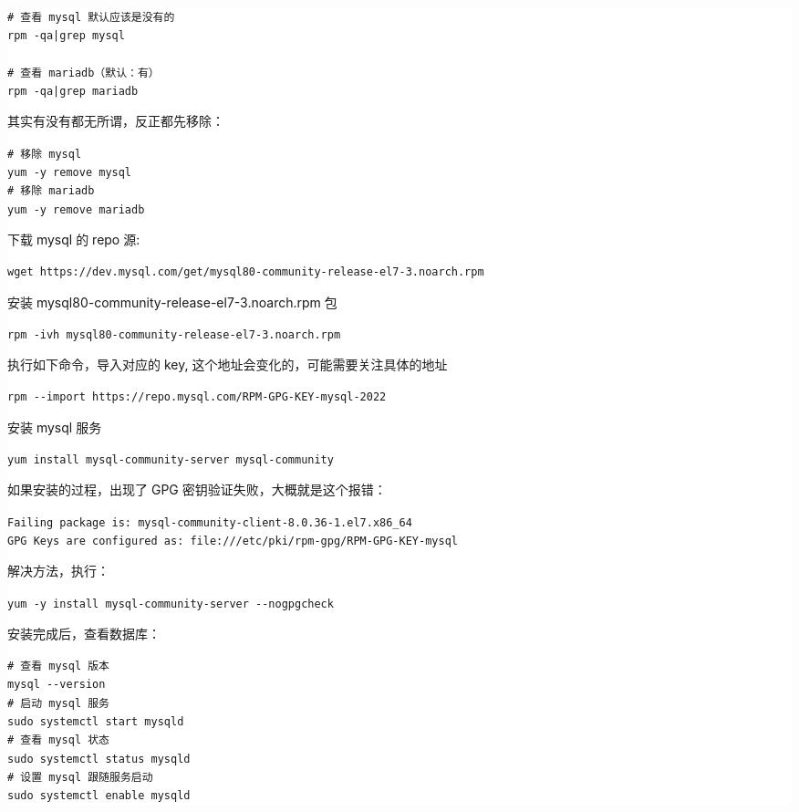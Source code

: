 ```shell
# 查看 mysql 默认应该是没有的
rpm -qa|grep mysql

# 查看 mariadb（默认：有）
rpm -qa|grep mariadb
```

其实有没有都无所谓，反正都先移除：

```shell
# 移除 mysql
yum -y remove mysql
# 移除 mariadb
yum -y remove mariadb
```

下载 mysql 的 repo 源: 

```shell
wget https://dev.mysql.com/get/mysql80-community-release-el7-3.noarch.rpm
```

安装 mysql80-community-release-el7-3.noarch.rpm 包

```shell
rpm -ivh mysql80-community-release-el7-3.noarch.rpm
```

执行如下命令，导入对应的 key, 这个地址会变化的，可能需要关注具体的地址

```shell
rpm --import https://repo.mysql.com/RPM-GPG-KEY-mysql-2022
```

安装 mysql 服务

```shell
yum install mysql-community-server mysql-community
```

如果安装的过程，出现了 GPG 密钥验证失败，大概就是这个报错：

```text
Failing package is: mysql-community-client-8.0.36-1.el7.x86_64  
GPG Keys are configured as: file:///etc/pki/rpm-gpg/RPM-GPG-KEY-mysql
```

解决方法，执行：

```shell
yum -y install mysql-community-server --nogpgcheck
```

安装完成后，查看数据库：

```shell
# 查看 mysql 版本
mysql --version
# 启动 mysql 服务
sudo systemctl start mysqld
# 查看 mysql 状态
sudo systemctl status mysqld
# 设置 mysql 跟随服务启动
sudo systemctl enable mysqld
```
